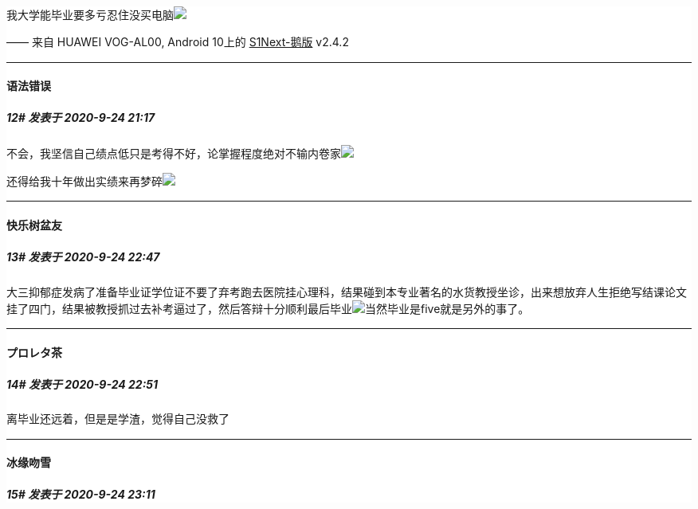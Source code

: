 我大学能毕业要多亏忍住没买电脑<img src="https://static.saraba1st.com/image/smiley/face2017/001.png" referrerpolicy="no-referrer">

—— 来自 HUAWEI VOG-AL00, Android 10上的 [S1Next-鹅版](https://github.com/ykrank/S1-Next/releases) v2.4.2







*****

####  语法错误  
##### 12#       发表于 2020-9-24 21:17




不会，我坚信自己绩点低只是考得不好，论掌握程度绝对不输内卷家<img src="https://static.saraba1st.com/image/smiley/face2017/067.png" referrerpolicy="no-referrer">


还得给我十年做出实绩来再梦碎<img src="https://static.saraba1st.com/image/smiley/face2017/067.png" referrerpolicy="no-referrer">







*****

####  快乐树盆友  
##### 13#       发表于 2020-9-24 22:47




大三抑郁症发病了准备毕业证学位证不要了弃考跑去医院挂心理科，结果碰到本专业著名的水货教授坐诊，出来想放弃人生拒绝写结课论文挂了四门，结果被教授抓过去补考逼过了，然后答辩十分顺利最后毕业<img src="https://static.saraba1st.com/image/smiley/face2017/067.png" referrerpolicy="no-referrer">当然毕业是five就是另外的事了。







*****

####  プロレタ茶  
##### 14#       发表于 2020-9-24 22:51




离毕业还远着，但是是学渣，觉得自己没救了







*****

####  冰缘吻雪  
##### 15#       发表于 2020-9-24 23:11

